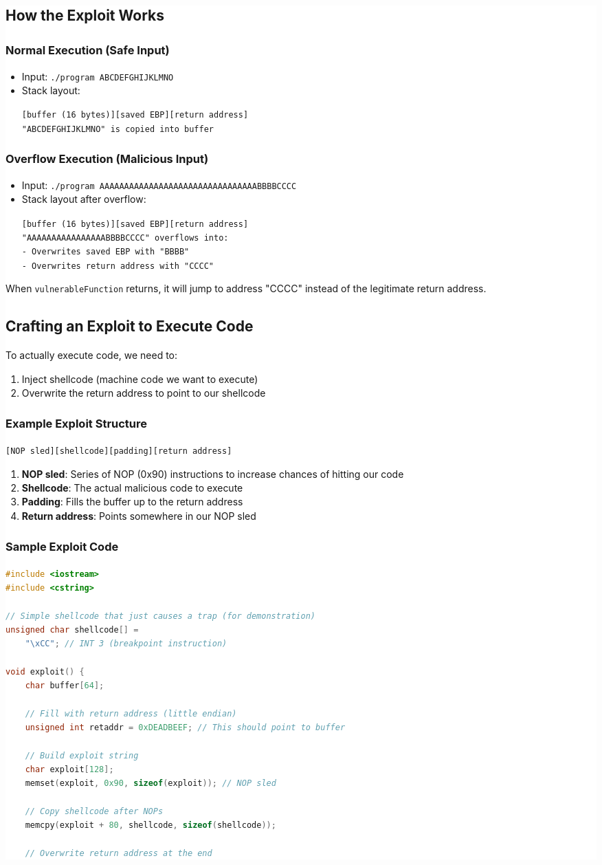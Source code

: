 ## How the Exploit Works

### Normal Execution (Safe Input)
- Input: `./program ABCDEFGHIJKLMNO`
- Stack layout:
  ```
  [buffer (16 bytes)][saved EBP][return address]
  "ABCDEFGHIJKLMNO" is copied into buffer
  ```

### Overflow Execution (Malicious Input)
- Input: `./program AAAAAAAAAAAAAAAAAAAAAAAAAAAAAAAABBBBCCCC`
- Stack layout after overflow:
  ```
  [buffer (16 bytes)][saved EBP][return address]
  "AAAAAAAAAAAAAAAABBBBCCCC" overflows into:
  - Overwrites saved EBP with "BBBB"
  - Overwrites return address with "CCCC"
  ```

When `vulnerableFunction` returns, it will jump to address "CCCC" instead of the legitimate return address.

## Crafting an Exploit to Execute Code

To actually execute code, we need to:

1. Inject shellcode (machine code we want to execute)
2. Overwrite the return address to point to our shellcode

### Example Exploit Structure

```
[NOP sled][shellcode][padding][return address]
```

1. **NOP sled**: Series of NOP (0x90) instructions to increase chances of hitting our code
2. **Shellcode**: The actual malicious code to execute
3. **Padding**: Fills the buffer up to the return address
4. **Return address**: Points somewhere in our NOP sled

### Sample Exploit Code

```cpp
#include <iostream>
#include <cstring>

// Simple shellcode that just causes a trap (for demonstration)
unsigned char shellcode[] = 
    "\xCC"; // INT 3 (breakpoint instruction)

void exploit() {
    char buffer[64];
    
    // Fill with return address (little endian)
    unsigned int retaddr = 0xDEADBEEF; // This should point to buffer
    
    // Build exploit string
    char exploit[128];
    memset(exploit, 0x90, sizeof(exploit)); // NOP sled
    
    // Copy shellcode after NOPs
    memcpy(exploit + 80, shellcode, sizeof(shellcode));
    
    // Overwrite return address at the end
```